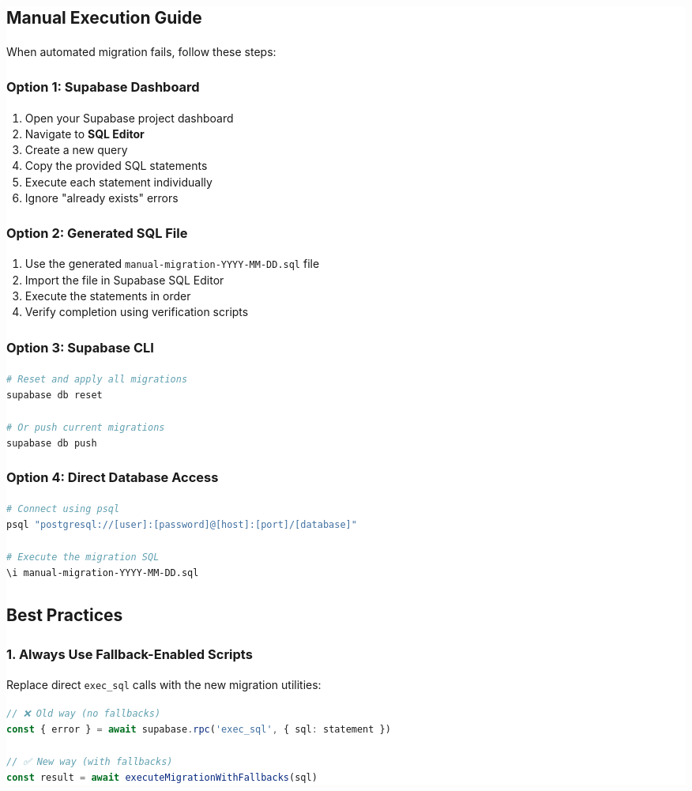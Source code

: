 ## Manual Execution Guide

When automated migration fails, follow these steps:

### Option 1: Supabase Dashboard

1. Open your Supabase project dashboard
2. Navigate to **SQL Editor**
3. Create a new query
4. Copy the provided SQL statements
5. Execute each statement individually
6. Ignore "already exists" errors

### Option 2: Generated SQL File

1. Use the generated `manual-migration-YYYY-MM-DD.sql` file
2. Import the file in Supabase SQL Editor
3. Execute the statements in order
4. Verify completion using verification scripts

### Option 3: Supabase CLI

```bash
# Reset and apply all migrations
supabase db reset

# Or push current migrations
supabase db push
```

### Option 4: Direct Database Access

```bash
# Connect using psql
psql "postgresql://[user]:[password]@[host]:[port]/[database]"

# Execute the migration SQL
\i manual-migration-YYYY-MM-DD.sql
```

## Best Practices

### 1. Always Use Fallback-Enabled Scripts

Replace direct `exec_sql` calls with the new migration utilities:

```typescript
// ❌ Old way (no fallbacks)
const { error } = await supabase.rpc('exec_sql', { sql: statement })

// ✅ New way (with fallbacks)
const result = await executeMigrationWithFallbacks(sql)
```
